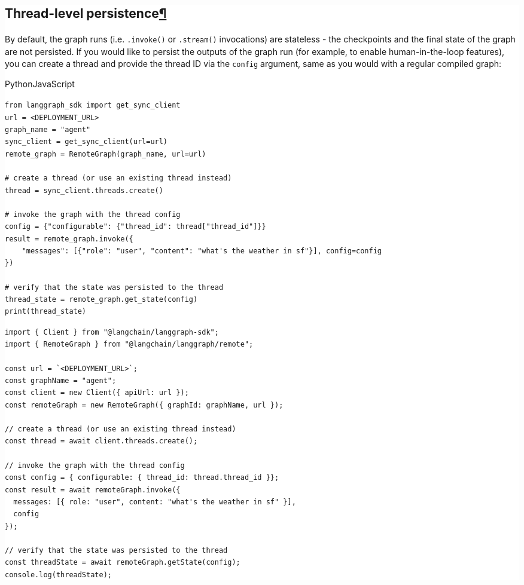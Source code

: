 ## Thread-level persistence[¶](#thread-level-persistence)

By default, the graph runs (i.e. `.invoke()` or `.stream()` invocations) are stateless - the checkpoints and the final state of the graph are not persisted. If you would like to persist the outputs of the graph run (for example, to enable human-in-the-loop features), you can create a thread and provide the thread ID via the `config` argument, same as you would with a regular compiled graph:

PythonJavaScript

```
from langgraph_sdk import get_sync_client
url = <DEPLOYMENT_URL>
graph_name = "agent"
sync_client = get_sync_client(url=url)
remote_graph = RemoteGraph(graph_name, url=url)

# create a thread (or use an existing thread instead)
thread = sync_client.threads.create()

# invoke the graph with the thread config
config = {"configurable": {"thread_id": thread["thread_id"]}}
result = remote_graph.invoke({
    "messages": [{"role": "user", "content": "what's the weather in sf"}], config=config
})

# verify that the state was persisted to the thread
thread_state = remote_graph.get_state(config)
print(thread_state)

```

```
import { Client } from "@langchain/langgraph-sdk";
import { RemoteGraph } from "@langchain/langgraph/remote";

const url = `<DEPLOYMENT_URL>`;
const graphName = "agent";
const client = new Client({ apiUrl: url });
const remoteGraph = new RemoteGraph({ graphId: graphName, url });

// create a thread (or use an existing thread instead)
const thread = await client.threads.create();

// invoke the graph with the thread config
const config = { configurable: { thread_id: thread.thread_id }};
const result = await remoteGraph.invoke({
  messages: [{ role: "user", content: "what's the weather in sf" }],
  config
});

// verify that the state was persisted to the thread
const threadState = await remoteGraph.getState(config);
console.log(threadState);

```
